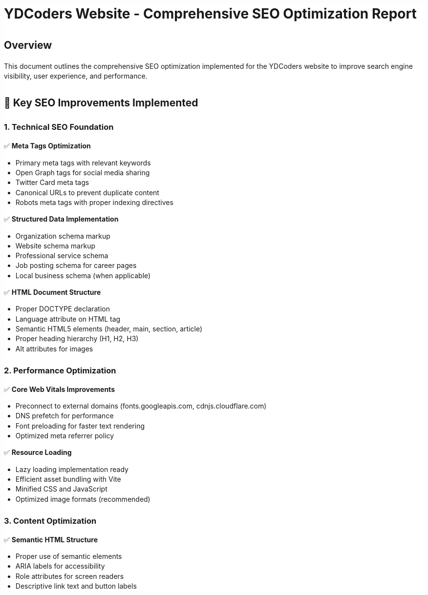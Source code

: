 # YDCoders Website - Comprehensive SEO Optimization Report

## Overview
This document outlines the comprehensive SEO optimization implemented for the YDCoders website to improve search engine visibility, user experience, and performance.

## 🎯 Key SEO Improvements Implemented

### 1. Technical SEO Foundation
✅ **Meta Tags Optimization**
- Primary meta tags with relevant keywords
- Open Graph tags for social media sharing
- Twitter Card meta tags
- Canonical URLs to prevent duplicate content
- Robots meta tags with proper indexing directives

✅ **Structured Data Implementation**
- Organization schema markup
- Website schema markup
- Professional service schema
- Job posting schema for career pages
- Local business schema (when applicable)

✅ **HTML Document Structure**
- Proper DOCTYPE declaration
- Language attribute on HTML tag
- Semantic HTML5 elements (header, main, section, article)
- Proper heading hierarchy (H1, H2, H3)
- Alt attributes for images

### 2. Performance Optimization
✅ **Core Web Vitals Improvements**
- Preconnect to external domains (fonts.googleapis.com, cdnjs.cloudflare.com)
- DNS prefetch for performance
- Font preloading for faster text rendering
- Optimized meta referrer policy

✅ **Resource Loading**
- Lazy loading implementation ready
- Efficient asset bundling with Vite
- Minified CSS and JavaScript
- Optimized image formats (recommended)

### 3. Content Optimization
✅ **Semantic HTML Structure**
- Proper use of semantic elements
- ARIA labels for accessibility
- Role attributes for screen readers
- Descriptive link text and button labels
